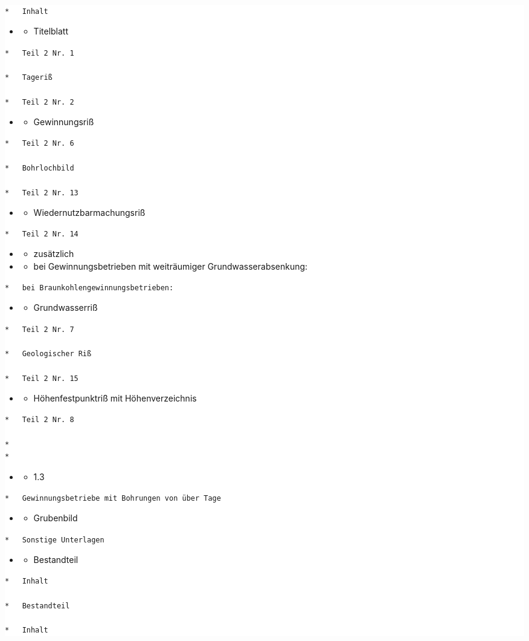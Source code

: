     *   Inhalt


*    *   Titelblatt

    *   Teil 2 Nr. 1

    *   Tageriß

    *   Teil 2 Nr. 2


*    *   Gewinnungsriß

    *   Teil 2 Nr. 6

    *   Bohrlochbild

    *   Teil 2 Nr. 13


*    *   Wiedernutzbarmachungsriß

    *   Teil 2 Nr. 14


*    *   zusätzlich


*    *   bei Gewinnungsbetrieben mit weiträumiger Grundwasserabsenkung:

    *   bei Braunkohlengewinnungsbetrieben:


*    *   Grundwasserriß

    *   Teil 2 Nr. 7

    *   Geologischer Riß

    *   Teil 2 Nr. 15


*    *   Höhenfestpunktriß mit Höhenverzeichnis

    *   Teil 2 Nr. 8

    *
    *

*    *   1.3

    *   Gewinnungsbetriebe mit Bohrungen von über Tage


*    *   Grubenbild

    *   Sonstige Unterlagen


*    *   Bestandteil

    *   Inhalt

    *   Bestandteil

    *   Inhalt
